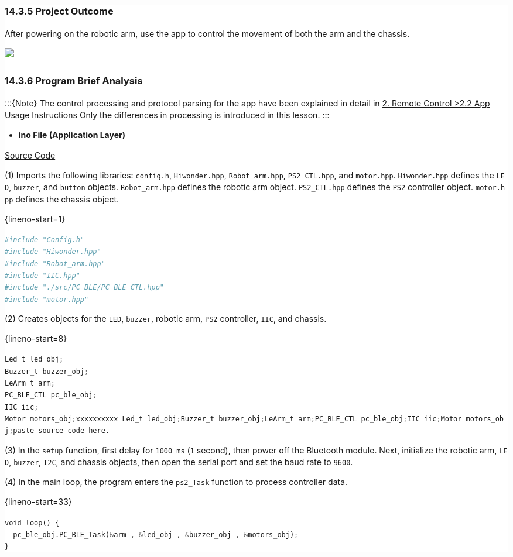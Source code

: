 ### 14.3.5 Project Outcome

After powering on the robotic arm, use the app to control the movement of both the arm and the chassis.

<img src="../_static/media/chapter_14/section_3/media/1.gif" class="common_img" />

### 14.3.6 Program Brief Analysis

:::{Note}
The control processing and protocol parsing for the app have been explained in detail in [2. Remote Control >2.2 App Usage Instructions](2.Remote_Control.md#app-usage-instructions) Only the differences in processing is introduced in this lesson.
:::

* **ino File (Application Layer)**

[Source Code](../_static/source_code/LeArm_Tank_Chassis_Course.zip)

(1) Imports the following libraries: `config.h`, `Hiwonder.hpp`, `Robot_arm.hpp`, `PS2_CTL.hpp`, and `motor.hpp`. `Hiwonder.hpp` defines the `LED`, `buzzer`, and `button` objects. `Robot_arm.hpp` defines the robotic arm object. `PS2_CTL.hpp` defines the `PS2` controller object. `motor.hpp` defines the chassis object.

{lineno-start=1}
```python
#include "Config.h"
#include "Hiwonder.hpp"
#include "Robot_arm.hpp"
#include "IIC.hpp"
#include "./src/PC_BLE/PC_BLE_CTL.hpp"
#include "motor.hpp"
```

(2) Creates objects for the `LED`, `buzzer`, robotic arm, `PS2` controller, `IIC`, and chassis.

{lineno-start=8}
```python
Led_t led_obj;
Buzzer_t buzzer_obj;
LeArm_t arm;
PC_BLE_CTL pc_ble_obj;
IIC iic;
Motor motors_obj;xxxxxxxxxx Led_t led_obj;Buzzer_t buzzer_obj;LeArm_t arm;PC_BLE_CTL pc_ble_obj;IIC iic;Motor motors_obj;paste source code here.
```

(3) In the `setup` function, first delay for `1000 ms` (`1` second), then power off the Bluetooth module. Next, initialize the robotic arm, `LED`, `buzzer`, `I2C`, and chassis objects, then open the serial port and set the baud rate to `9600`.

(4) In the main loop, the program enters the `ps2_Task` function to process controller data.

{lineno-start=33}
```python
void loop() {
  pc_ble_obj.PC_BLE_Task(&arm , &led_obj , &buzzer_obj , &motors_obj);
}
```
